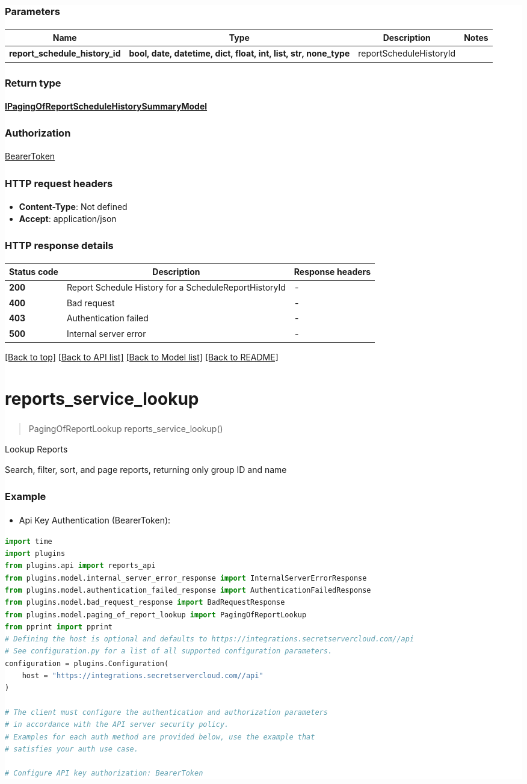 
### Parameters

Name | Type | Description  | Notes
------------- | ------------- | ------------- | -------------
 **report_schedule_history_id** | **bool, date, datetime, dict, float, int, list, str, none_type**| reportScheduleHistoryId |

### Return type

[**IPagingOfReportScheduleHistorySummaryModel**](IPagingOfReportScheduleHistorySummaryModel.md)

### Authorization

[BearerToken](../README.md#BearerToken)

### HTTP request headers

 - **Content-Type**: Not defined
 - **Accept**: application/json


### HTTP response details

| Status code | Description | Response headers |
|-------------|-------------|------------------|
**200** | Report Schedule History for a ScheduleReportHistoryId |  -  |
**400** | Bad request |  -  |
**403** | Authentication failed |  -  |
**500** | Internal server error |  -  |

[[Back to top]](#) [[Back to API list]](../README.md#documentation-for-api-endpoints) [[Back to Model list]](../README.md#documentation-for-models) [[Back to README]](../README.md)

# **reports_service_lookup**
> PagingOfReportLookup reports_service_lookup()

Lookup Reports

Search, filter, sort, and page reports, returning only group ID and name

### Example

* Api Key Authentication (BearerToken):

```python
import time
import plugins
from plugins.api import reports_api
from plugins.model.internal_server_error_response import InternalServerErrorResponse
from plugins.model.authentication_failed_response import AuthenticationFailedResponse
from plugins.model.bad_request_response import BadRequestResponse
from plugins.model.paging_of_report_lookup import PagingOfReportLookup
from pprint import pprint
# Defining the host is optional and defaults to https://integrations.secretservercloud.com//api
# See configuration.py for a list of all supported configuration parameters.
configuration = plugins.Configuration(
    host = "https://integrations.secretservercloud.com//api"
)

# The client must configure the authentication and authorization parameters
# in accordance with the API server security policy.
# Examples for each auth method are provided below, use the example that
# satisfies your auth use case.

# Configure API key authorization: BearerToken
```